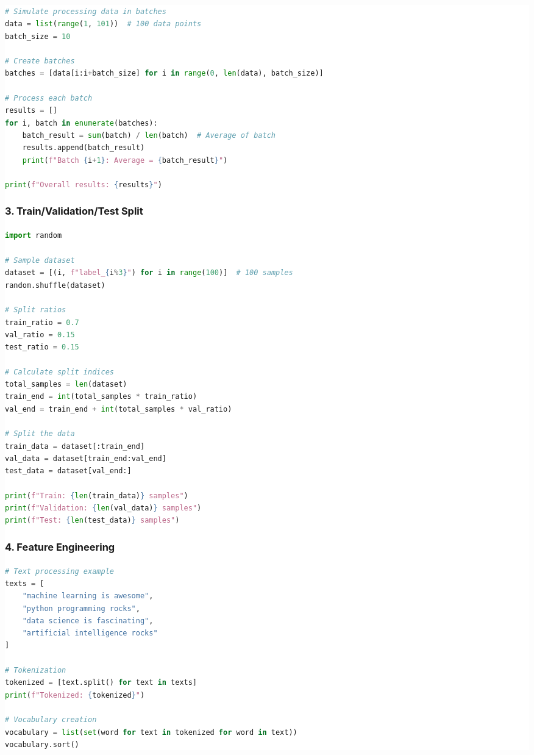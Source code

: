```python
# Simulate processing data in batches
data = list(range(1, 101))  # 100 data points
batch_size = 10

# Create batches
batches = [data[i:i+batch_size] for i in range(0, len(data), batch_size)]

# Process each batch
results = []
for i, batch in enumerate(batches):
    batch_result = sum(batch) / len(batch)  # Average of batch
    results.append(batch_result)
    print(f"Batch {i+1}: Average = {batch_result}")

print(f"Overall results: {results}")
```

### 3. Train/Validation/Test Split

```python
import random

# Sample dataset
dataset = [(i, f"label_{i%3}") for i in range(100)]  # 100 samples
random.shuffle(dataset)

# Split ratios
train_ratio = 0.7
val_ratio = 0.15
test_ratio = 0.15

# Calculate split indices
total_samples = len(dataset)
train_end = int(total_samples * train_ratio)
val_end = train_end + int(total_samples * val_ratio)

# Split the data
train_data = dataset[:train_end]
val_data = dataset[train_end:val_end]
test_data = dataset[val_end:]

print(f"Train: {len(train_data)} samples")
print(f"Validation: {len(val_data)} samples")
print(f"Test: {len(test_data)} samples")
```

### 4. Feature Engineering

```python
# Text processing example
texts = [
    "machine learning is awesome",
    "python programming rocks",
    "data science is fascinating",
    "artificial intelligence rocks"
]

# Tokenization
tokenized = [text.split() for text in texts]
print(f"Tokenized: {tokenized}")

# Vocabulary creation
vocabulary = list(set(word for text in tokenized for word in text))
vocabulary.sort()
```